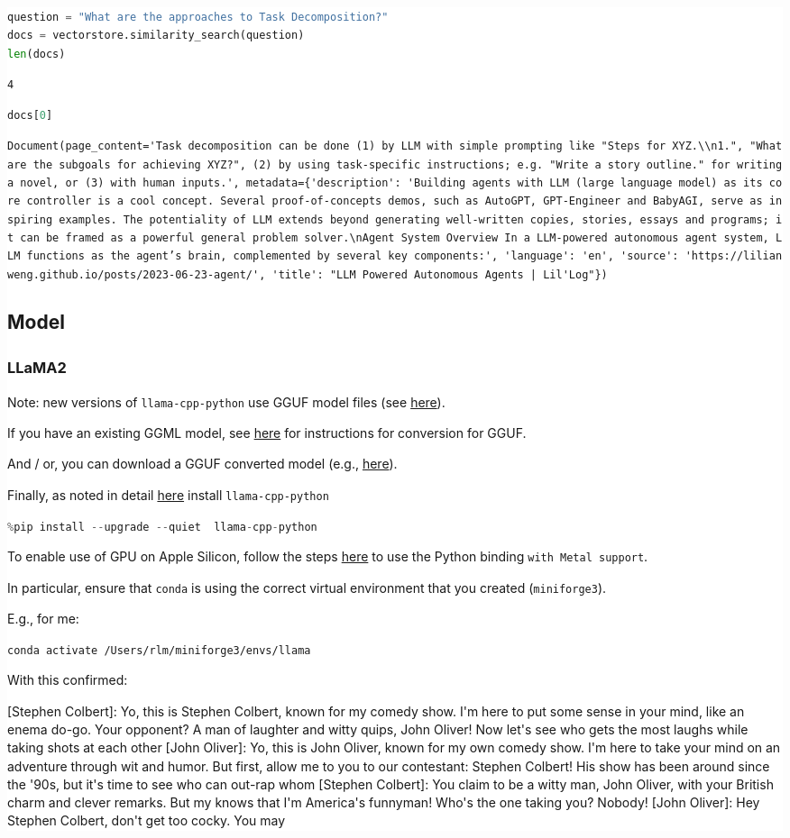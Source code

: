 ```python
question = "What are the approaches to Task Decomposition?"
docs = vectorstore.similarity_search(question)
len(docs)
```

```output
4
```

```python
docs[0]
```

```output
Document(page_content='Task decomposition can be done (1) by LLM with simple prompting like "Steps for XYZ.\\n1.", "What are the subgoals for achieving XYZ?", (2) by using task-specific instructions; e.g. "Write a story outline." for writing a novel, or (3) with human inputs.', metadata={'description': 'Building agents with LLM (large language model) as its core controller is a cool concept. Several proof-of-concepts demos, such as AutoGPT, GPT-Engineer and BabyAGI, serve as inspiring examples. The potentiality of LLM extends beyond generating well-written copies, stories, essays and programs; it can be framed as a powerful general problem solver.\nAgent System Overview In a LLM-powered autonomous agent system, LLM functions as the agent’s brain, complemented by several key components:', 'language': 'en', 'source': 'https://lilianweng.github.io/posts/2023-06-23-agent/', 'title': "LLM Powered Autonomous Agents | Lil'Log"})
```

## Model

### LLaMA2

Note: new versions of `llama-cpp-python` use GGUF model files (see [here](https://github.com/abetlen/llama-cpp-python/pull/633)).

If you have an existing GGML model, see [here](/docs/integrations/llms/llamacpp) for instructions for conversion for GGUF.

And / or, you can download a GGUF converted model (e.g., [here](https://huggingface.co/TheBloke)).

Finally, as noted in detail [here](/docs/guides/development/local_llms) install `llama-cpp-python`

```python
%pip install --upgrade --quiet  llama-cpp-python
```

To enable use of GPU on Apple Silicon, follow the steps [here](https://github.com/abetlen/llama-cpp-python/blob/main/docs/install/macos.md) to use the Python binding `with Metal support`.

In particular, ensure that `conda` is using the correct virtual environment that you created (`miniforge3`).

E.g., for me:

```shell
conda activate /Users/rlm/miniforge3/envs/llama
```

With this confirmed:


[Stephen Colbert]: Yo, this is Stephen Colbert, known for my comedy show. I'm here to put some sense in your mind, like an enema do-go. Your opponent? A man of laughter and witty quips, John Oliver! Now let's see who gets the most laughs while taking shots at each other
[John Oliver]: Yo, this is John Oliver, known for my own comedy show. I'm here to take your mind on an adventure through wit and humor. But first, allow me to you to our contestant: Stephen Colbert! His show has been around since the '90s, but it's time to see who can out-rap whom
[Stephen Colbert]: You claim to be a witty man, John Oliver, with your British charm and clever remarks. But my knows that I'm America's funnyman! Who's the one taking you? Nobody!
[John Oliver]: Hey Stephen Colbert, don't get too cocky. You may